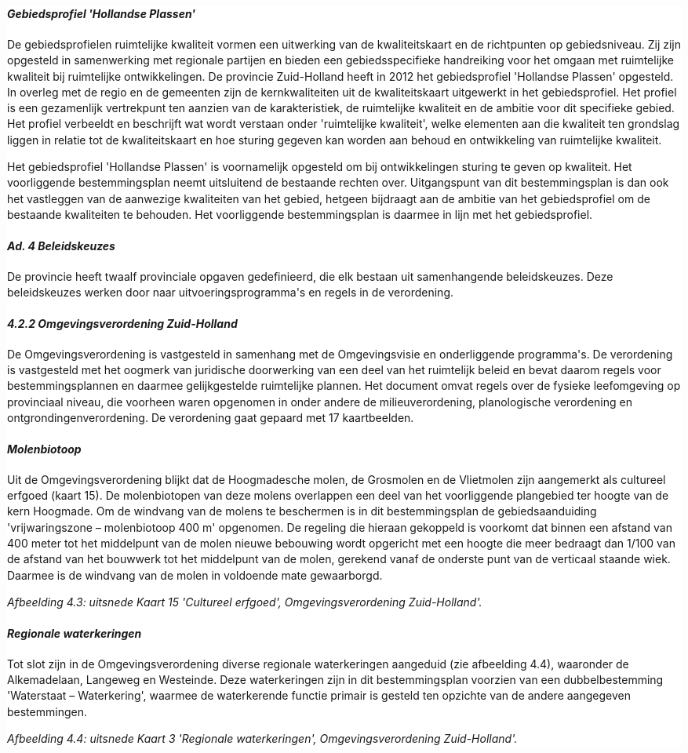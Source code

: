 #### *Gebiedsprofiel 'Hollandse Plassen'*

De gebiedsprofielen ruimtelijke kwaliteit vormen een uitwerking van de kwaliteitskaart en de richtpunten op gebiedsniveau. Zij zijn opgesteld in samenwerking met regionale partijen en bieden een gebiedsspecifieke handreiking voor het omgaan met ruimtelijke kwaliteit bij ruimtelijke ontwikkelingen. De provincie Zuid-Holland heeft in 2012 het gebiedsprofiel 'Hollandse Plassen' opgesteld. In overleg met de regio en de gemeenten zijn de kernkwaliteiten uit de kwaliteitskaart uitgewerkt in het gebiedsprofiel. Het profiel is een gezamenlijk vertrekpunt ten aanzien van de karakteristiek, de ruimtelijke kwaliteit en de ambitie voor dit specifieke gebied. Het profiel verbeeldt en beschrijft wat wordt verstaan onder 'ruimtelijke kwaliteit', welke elementen aan die kwaliteit ten grondslag liggen in relatie tot de kwaliteitskaart en hoe sturing gegeven kan worden aan behoud en ontwikkeling van ruimtelijke kwaliteit.

Het gebiedsprofiel 'Hollandse Plassen' is voornamelijk opgesteld om bij ontwikkelingen sturing te geven op kwaliteit. Het voorliggende bestemmingsplan neemt uitsluitend de bestaande rechten over. Uitgangspunt van dit bestemmingsplan is dan ook het vastleggen van de aanwezige kwaliteiten van het gebied, hetgeen bijdraagt aan de ambitie van het gebiedsprofiel om de bestaande kwaliteiten te behouden. Het voorliggende bestemmingsplan is daarmee in lijn met het gebiedsprofiel.

#### *Ad. 4 Beleidskeuzes*

De provincie heeft twaalf provinciale opgaven gedefinieerd, die elk bestaan uit samenhangende beleidskeuzes. Deze beleidskeuzes werken door naar uitvoeringsprogramma's en regels in de verordening.

#### *4.2.2 Omgevingsverordening Zuid-Holland*

De Omgevingsverordening is vastgesteld in samenhang met de Omgevingsvisie en onderliggende programma's. De verordening is vastgesteld met het oogmerk van juridische doorwerking van een deel van het ruimtelijk beleid en bevat daarom regels voor bestemmingsplannen en daarmee gelijkgestelde ruimtelijke plannen. Het document omvat regels over de fysieke leefomgeving op provinciaal niveau, die voorheen waren opgenomen in onder andere de milieuverordening, planologische verordening en ontgrondingenverordening. De verordening gaat gepaard met 17 kaartbeelden.

#### *Molenbiotoop*

Uit de Omgevingsverordening blijkt dat de Hoogmadesche molen, de Grosmolen en de Vlietmolen zijn aangemerkt als cultureel erfgoed (kaart 15). De molenbiotopen van deze molens overlappen een deel van het voorliggende plangebied ter hoogte van de kern Hoogmade. Om de windvang van de molens te beschermen is in dit bestemmingsplan de gebiedsaanduiding 'vrijwaringszone – molenbiotoop 400 m' opgenomen. De regeling die hieraan gekoppeld is voorkomt dat binnen een afstand van 400 meter tot het middelpunt van de molen nieuwe bebouwing wordt opgericht met een hoogte die meer bedraagt dan 1/100 van de afstand van het bouwwerk tot het middelpunt van de molen, gerekend vanaf de onderste punt van de verticaal staande wiek. Daarmee is de windvang van de molen in voldoende mate gewaarborgd.

*Afbeelding 4.3: uitsnede Kaart 15 'Cultureel erfgoed', Omgevingsverordening Zuid-Holland'.*

#### *Regionale waterkeringen*

Tot slot zijn in de Omgevingsverordening diverse regionale waterkeringen aangeduid (zie afbeelding 4.4), waaronder de Alkemadelaan, Langeweg en Westeinde. Deze waterkeringen zijn in dit bestemmingsplan voorzien van een dubbelbestemming 'Waterstaat – Waterkering', waarmee de waterkerende functie primair is gesteld ten opzichte van de andere aangegeven bestemmingen.

*Afbeelding 4.4: uitsnede Kaart 3 'Regionale waterkeringen', Omgevingsverordening Zuid-Holland'.*
